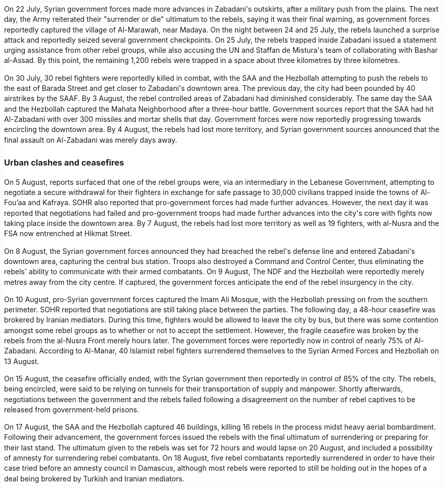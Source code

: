 On 22 July, Syrian government forces made more advances in Zabadani's outskirts, after a military push from the plains. The next day, the Army reiterated their "surrender or die" ultimatum to the rebels, saying it was their final warning, as government forces reportedly captured the village of Al-Marawah, near Madaya. On the night between 24 and 25 July, the rebels launched a surprise attack and reportedly seized several government checkpoints. On 25 July, the rebels trapped inside Zabadani issued a statement urging assistance from other rebel groups, while also accusing the UN and Staffan de Mistura's team of collaborating with Bashar al-Assad. By this point, the remaining 1,200 rebels were trapped in a space about three kilometres by three kilometres.

On 30 July, 30 rebel fighters were reportedly killed in combat, with the SAA and the Hezbollah attempting to push the rebels to the east of Barada Street and get closer to Zabadani's downtown area. The previous day, the city had been pounded by 40 airstrikes by the SAAF. By 3 August, the rebel controlled areas of Zabadani had diminished considerably. The same day the SAA and the Hezbollah captured the Mahata Neighborhood after a three-hour battle. Government sources report that the SAA had hit Al-Zabadani with over 300 missiles and mortar shells that day. Government forces were now reportedly progressing towards encircling the downtown area. By 4 August, the rebels had lost more territory, and Syrian government sources announced that the final assault on Al-Zabadani was merely days away.

### Urban clashes and ceasefires
On 5 August, reports surfaced that one of the rebel groups were, via an intermediary in the Lebanese Government, attempting to negotiate a secure withdrawal for their fighters in exchange for safe passage to 30,000 civilians trapped inside the towns of Al-Fou’aa and Kafraya. SOHR also reported that pro-government forces had made further advances. However, the next day it was reported that negotiations had failed and pro-government troops had made further advances into the city's core with fights now taking place inside the downtown area. By 7 August, the rebels had lost more territory as well as 19 fighters, with al-Nusra and the FSA now entrenched at Hikmat Street.

On 8 August, the Syrian government forces announced they had breached the rebel's defense line and entered Zabadani's downtown area, capturing the central bus station. Troops also destroyed a Command and Control Center, thus eliminating the rebels' ability to communicate with their armed combatants. On 9 August, The NDF and the Hezbollah were reportedly merely metres away from the city centre. If captured, the government forces anticipate the end of the rebel insurgency in the city.

On 10 August, pro-Syrian government forces captured the Imam Ali Mosque, with the Hezbollah pressing on from the southern perimeter. SOHR reported that negotiations are still taking place between the parties. The following day, a 48-hour ceasefire was brokered by Iranian mediators. During this time, fighters would be allowed to leave the city by bus, but there was some contention amongst some rebel groups as to whether or not to accept the settlement. However, the fragile ceasefire was broken by the rebels from the al-Nusra Front merely hours later. The government forces were reportedly now in control of nearly 75% of Al-Zabadani. According to Al-Manar, 40 Islamist rebel fighters surrendered themselves to the Syrian Armed Forces and Hezbollah on 13 August.

On 15 August, the ceasefire officially ended, with the Syrian government then reportedly in control of 85% of the city. The rebels, being encircled, were said to be relying on tunnels for their transportation of supply and manpower. Shortly afterwards, negotiations between the government and the rebels failed following a disagreement on the number of rebel captives to be released from government-held prisons.

On 17 August, the SAA and the Hezbollah captured 46 buildings, killing 16 rebels in the process midst heavy aerial bombardment. Following their advancement, the government forces issued the rebels with the final ultimatum of surrendering or preparing for their last stand. The ultimatum given to the rebels was set for 72 hours and would lapse on 20 August, and included a possibility of amnesty for surrendering rebel combatants. On 18 August, five rebel combatants reportedly surrendered in order to have their case tried before an amnesty council in Damascus, although most rebels were reported to still be holding out in the hopes of a deal being brokered by Turkish and Iranian mediators.
